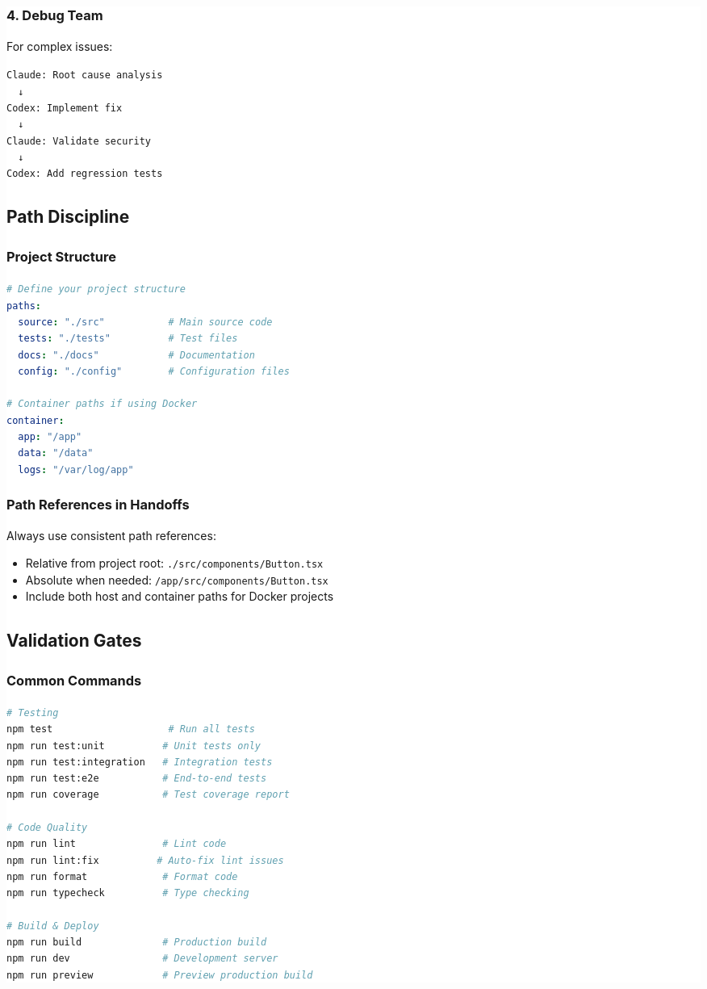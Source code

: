 ### 4. Debug Team
For complex issues:
```
Claude: Root cause analysis
  ↓
Codex: Implement fix
  ↓
Claude: Validate security
  ↓
Codex: Add regression tests
```

## Path Discipline

### Project Structure
```yaml
# Define your project structure
paths:
  source: "./src"           # Main source code
  tests: "./tests"          # Test files
  docs: "./docs"            # Documentation
  config: "./config"        # Configuration files
  
# Container paths if using Docker
container:
  app: "/app"
  data: "/data"
  logs: "/var/log/app"
```

### Path References in Handoffs
Always use consistent path references:
- Relative from project root: `./src/components/Button.tsx`
- Absolute when needed: `/app/src/components/Button.tsx`
- Include both host and container paths for Docker projects

## Validation Gates

### Common Commands
```bash
# Testing
npm test                    # Run all tests
npm run test:unit          # Unit tests only
npm run test:integration   # Integration tests
npm run test:e2e           # End-to-end tests
npm run coverage           # Test coverage report

# Code Quality
npm run lint               # Lint code
npm run lint:fix          # Auto-fix lint issues
npm run format             # Format code
npm run typecheck          # Type checking

# Build & Deploy
npm run build              # Production build
npm run dev                # Development server
npm run preview            # Preview production build
```
